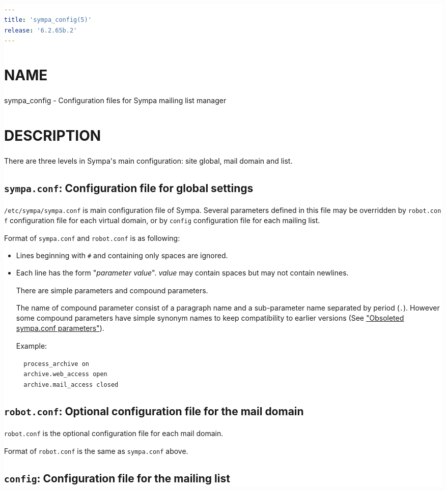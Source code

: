 ```yaml
---
title: 'sympa_config(5)'
release: '6.2.65b.2'
---
```


# NAME

sympa\_config - Configuration files for Sympa mailing list manager

# DESCRIPTION

There are three levels in Sympa's main configuration:
site global, mail domain and list.

## `sympa.conf`: Configuration file for global settings

`/etc/sympa/sympa.conf` is main configuration file of Sympa.
Several parameters defined in this file may be overridden by `robot.conf`
configuration file for each virtual domain, or by `config` configuration file
for each mailing list.

Format of `sympa.conf` and `robot.conf` is as following:

- Lines beginning with `#` and containing only spaces are ignored.
- Each line has the form "_parameter_ _value_".
_value_ may contain spaces but may not contain newlines.

    There are simple parameters and compound parameters.

    The name of compound parameter consist of a paragraph name and
    a sub-parameter name separated by period (`.`).
    However some compound parameters have simple synonym names to keep
    compatibility to earlier versions (See ["Obsoleted sympa.conf parameters"](#obsoleted-sympaconf-parameters)).

    Example:

        process_archive on
        archive.web_access open
        archive.mail_access closed

## `robot.conf`: Optional configuration file for the mail domain

`robot.conf` is the optional configuration file for each mail domain.

Format of `robot.conf` is the same as `sympa.conf` above.

## `config`: Configuration file for the mailing list
